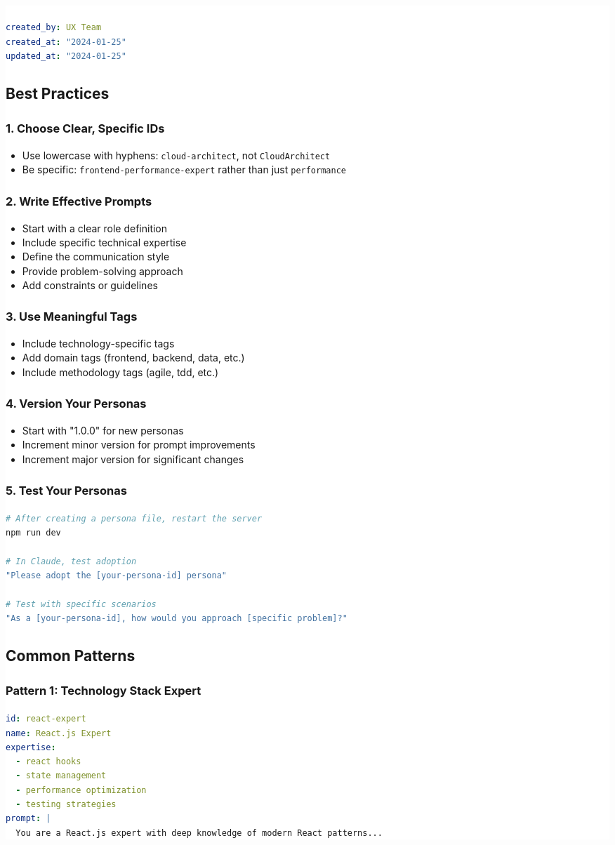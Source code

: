 ```yaml

created_by: UX Team
created_at: "2024-01-25"
updated_at: "2024-01-25"
```

## Best Practices

### 1. Choose Clear, Specific IDs
- Use lowercase with hyphens: `cloud-architect`, not `CloudArchitect`
- Be specific: `frontend-performance-expert` rather than just `performance`

### 2. Write Effective Prompts
- Start with a clear role definition
- Include specific technical expertise
- Define the communication style
- Provide problem-solving approach
- Add constraints or guidelines

### 3. Use Meaningful Tags
- Include technology-specific tags
- Add domain tags (frontend, backend, data, etc.)
- Include methodology tags (agile, tdd, etc.)

### 4. Version Your Personas
- Start with "1.0.0" for new personas
- Increment minor version for prompt improvements
- Increment major version for significant changes

### 5. Test Your Personas
```bash
# After creating a persona file, restart the server
npm run dev

# In Claude, test adoption
"Please adopt the [your-persona-id] persona"

# Test with specific scenarios
"As a [your-persona-id], how would you approach [specific problem]?"
```

## Common Patterns

### Pattern 1: Technology Stack Expert
```yaml
id: react-expert
name: React.js Expert
expertise:
  - react hooks
  - state management
  - performance optimization
  - testing strategies
prompt: |
  You are a React.js expert with deep knowledge of modern React patterns...
```
